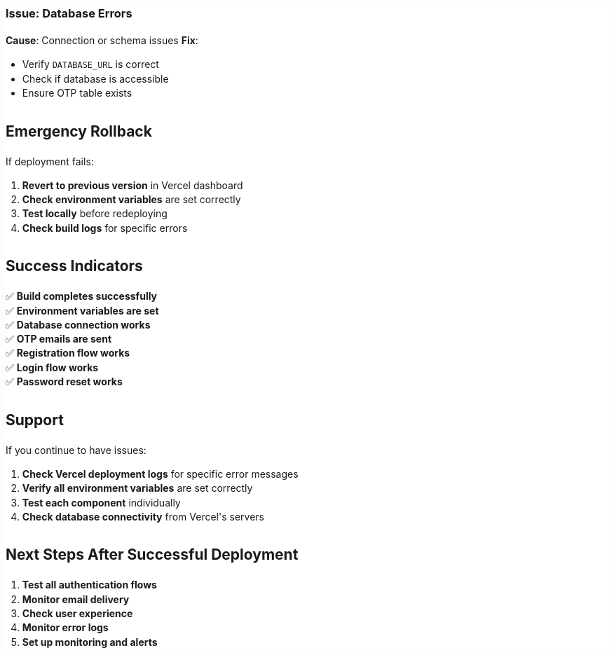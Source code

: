 ### Issue: Database Errors

**Cause**: Connection or schema issues
**Fix**:
- Verify `DATABASE_URL` is correct
- Check if database is accessible
- Ensure OTP table exists

## Emergency Rollback

If deployment fails:

1. **Revert to previous version** in Vercel dashboard
2. **Check environment variables** are set correctly
3. **Test locally** before redeploying
4. **Check build logs** for specific errors

## Success Indicators

✅ **Build completes successfully**  
✅ **Environment variables are set**  
✅ **Database connection works**  
✅ **OTP emails are sent**  
✅ **Registration flow works**  
✅ **Login flow works**  
✅ **Password reset works**  

## Support

If you continue to have issues:

1. **Check Vercel deployment logs** for specific error messages
2. **Verify all environment variables** are set correctly
3. **Test each component** individually
4. **Check database connectivity** from Vercel's servers

## Next Steps After Successful Deployment

1. **Test all authentication flows**
2. **Monitor email delivery**
3. **Check user experience**
4. **Monitor error logs**
5. **Set up monitoring and alerts**

